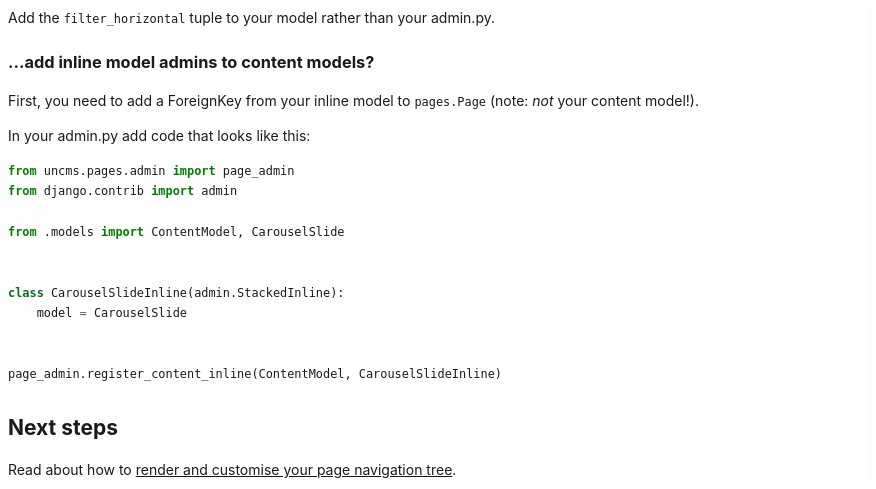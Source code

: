 Add the `filter_horizontal` tuple to your model rather than your admin.py.

### ...add inline model admins to content models?

First, you need to add a ForeignKey from your inline model to `pages.Page` (note: *not* your content model!).

In your admin.py add code that looks like this:

```python
from uncms.pages.admin import page_admin
from django.contrib import admin

from .models import ContentModel, CarouselSlide


class CarouselSlideInline(admin.StackedInline):
    model = CarouselSlide


page_admin.register_content_inline(ContentModel, CarouselSlideInline)
```
## Next steps

Read about how to [render and customise your page navigation tree](rendering-navigation.md).
